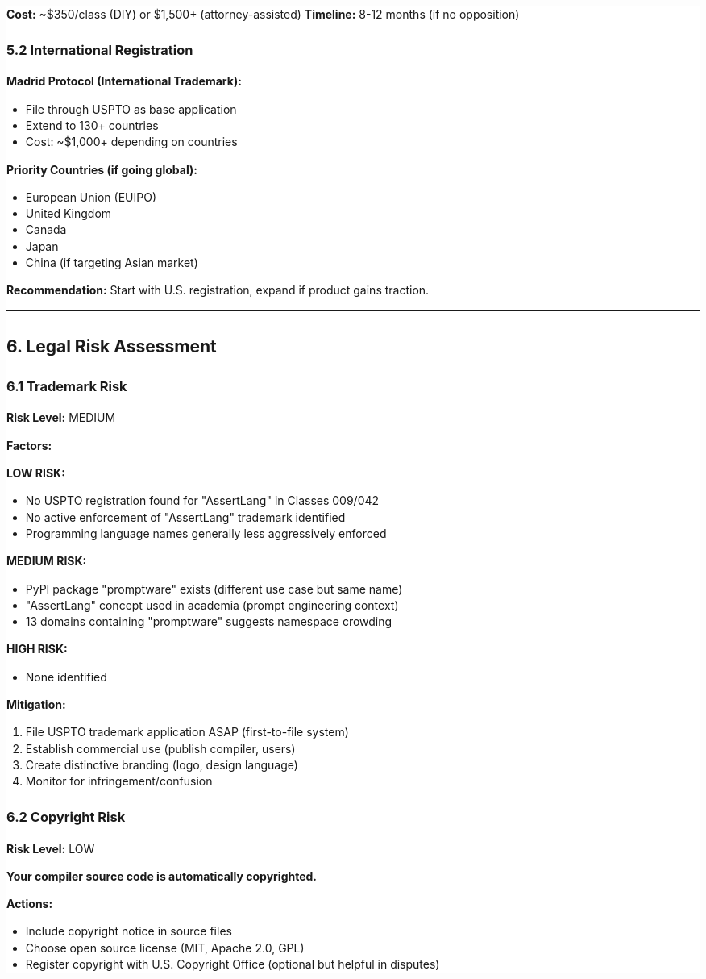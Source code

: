 **Cost:** ~$350/class (DIY) or $1,500+ (attorney-assisted)
**Timeline:** 8-12 months (if no opposition)

### 5.2 International Registration

**Madrid Protocol (International Trademark):**
- File through USPTO as base application
- Extend to 130+ countries
- Cost: ~$1,000+ depending on countries

**Priority Countries (if going global):**
- European Union (EUIPO)
- United Kingdom
- Canada
- Japan
- China (if targeting Asian market)

**Recommendation:** Start with U.S. registration, expand if product gains traction.

---

## 6. Legal Risk Assessment

### 6.1 Trademark Risk

**Risk Level:** MEDIUM

**Factors:**

**LOW RISK:**
- No USPTO registration found for "AssertLang" in Classes 009/042
- No active enforcement of "AssertLang" trademark identified
- Programming language names generally less aggressively enforced

**MEDIUM RISK:**
- PyPI package "promptware" exists (different use case but same name)
- "AssertLang" concept used in academia (prompt engineering context)
- 13 domains containing "promptware" suggests namespace crowding

**HIGH RISK:**
- None identified

**Mitigation:**
1. File USPTO trademark application ASAP (first-to-file system)
2. Establish commercial use (publish compiler, users)
3. Create distinctive branding (logo, design language)
4. Monitor for infringement/confusion

### 6.2 Copyright Risk

**Risk Level:** LOW

**Your compiler source code is automatically copyrighted.**

**Actions:**
- Include copyright notice in source files
- Choose open source license (MIT, Apache 2.0, GPL)
- Register copyright with U.S. Copyright Office (optional but helpful in disputes)
